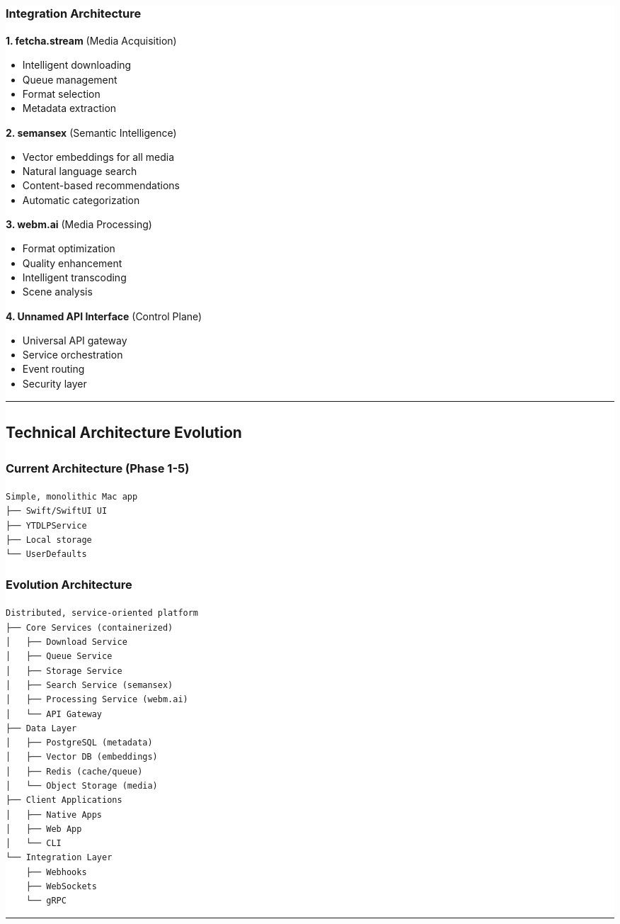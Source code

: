 ### Integration Architecture

**1. fetcha.stream** (Media Acquisition)
- Intelligent downloading
- Queue management
- Format selection
- Metadata extraction

**2. semansex** (Semantic Intelligence)
- Vector embeddings for all media
- Natural language search
- Content-based recommendations
- Automatic categorization

**3. webm.ai** (Media Processing)
- Format optimization
- Quality enhancement
- Intelligent transcoding
- Scene analysis

**4. Unnamed API Interface** (Control Plane)
- Universal API gateway
- Service orchestration
- Event routing
- Security layer

---

## Technical Architecture Evolution

### Current Architecture (Phase 1-5)
```
Simple, monolithic Mac app
├── Swift/SwiftUI UI
├── YTDLPService
├── Local storage
└── UserDefaults
```

### Evolution Architecture
```
Distributed, service-oriented platform
├── Core Services (containerized)
│   ├── Download Service
│   ├── Queue Service
│   ├── Storage Service
│   ├── Search Service (semansex)
│   ├── Processing Service (webm.ai)
│   └── API Gateway
├── Data Layer
│   ├── PostgreSQL (metadata)
│   ├── Vector DB (embeddings)
│   ├── Redis (cache/queue)
│   └── Object Storage (media)
├── Client Applications
│   ├── Native Apps
│   ├── Web App
│   └── CLI
└── Integration Layer
    ├── Webhooks
    ├── WebSockets
    └── gRPC
```

---